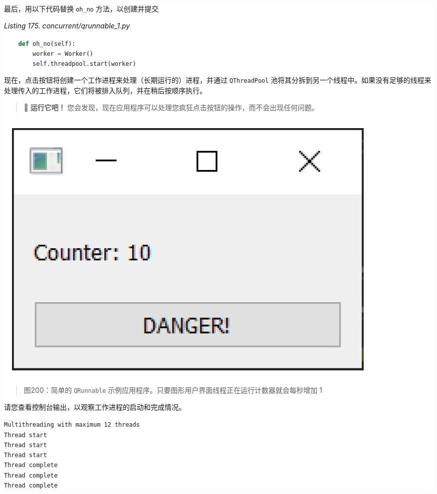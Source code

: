 最后，用以下代码替换 `oh_no` 方法，以创建并提交

*Listing 175. concurrent/qrunnable_1.py*

```python
    def oh_no(self):
        worker = Worker()
        self.threadpool.start(worker)
```

现在，点击按钮将创建一个工作进程来处理（长期运行的）进程，并通过 `QThreadPool` 池将其分拆到另一个线程中。如果没有足够的线程来处理传入的工作进程，它们将被排入队列，并在稍后按顺序执行。

> 🚀 **运行它吧！** 您会发现，现在应用程序可以处理您疯狂点击按钮的操作，而不会出现任何问题。

![Figure200](Figure200.png)

> 图200：简单的 `QRunnable` 示例应用程序。只要图形用户界面线程正在运行计数器就会每秒增加 1

请您查看控制台输出，以观察工作进程的启动和完成情况。

```bash
Multithreading with maximum 12 threads
Thread start
Thread start
Thread start
Thread complete
Thread complete
Thread complete
```
